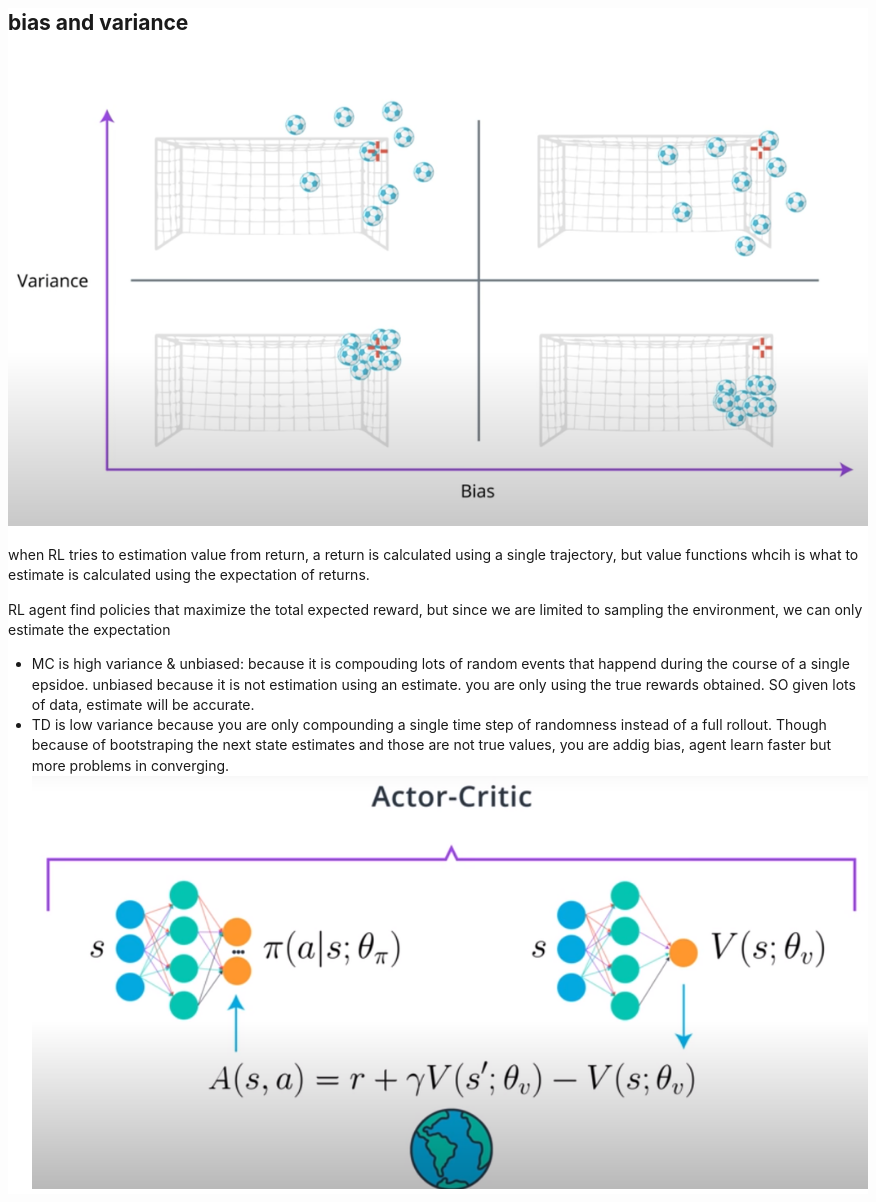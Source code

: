
## bias and variance
![alt text](./images/biax_var.png)

when RL tries to estimation value from return, a return is calculated using a single trajectory, but value functions  whcih is what to estimate is calculated using the expectation of returns.

RL agent find policies that maximize the total expected reward, but since we are limited to sampling the environment, we can only estimate the expectation
- MC is high variance & unbiased: because it is compouding lots of random events that happend during the course of a single epsidoe. unbiased because it is not estimation using an estimate. you are only using the true rewards obtained. SO given lots of data, estimate will be accurate.
- TD is low variance because you are only compounding a single time step of randomness instead of a full rollout. Though because of bootstraping the next state estimates and those are not true values, you are addig bias, agent learn faster but more problems in converging.
![alt text](./images/actor_critic_flow.png)
